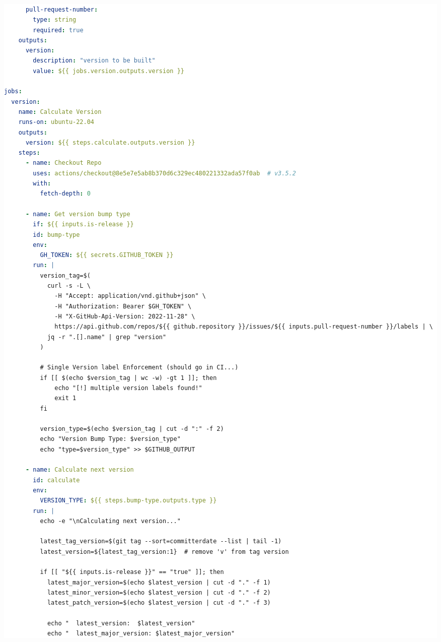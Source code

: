 ```yaml
      pull-request-number:
        type: string
        required: true
    outputs:
      version:
        description: "version to be built"
        value: ${{ jobs.version.outputs.version }}

jobs:
  version:
    name: Calculate Version
    runs-on: ubuntu-22.04
    outputs:
      version: ${{ steps.calculate.outputs.version }}
    steps:
      - name: Checkout Repo
        uses: actions/checkout@8e5e7e5ab8b370d6c329ec480221332ada57f0ab  # v3.5.2
        with:
          fetch-depth: 0

      - name: Get version bump type
        if: ${{ inputs.is-release }}
        id: bump-type
        env:
          GH_TOKEN: ${{ secrets.GITHUB_TOKEN }}
        run: |
          version_tag=$(
            curl -s -L \
              -H "Accept: application/vnd.github+json" \
              -H "Authorization: Bearer $GH_TOKEN" \
              -H "X-GitHub-Api-Version: 2022-11-28" \
              https://api.github.com/repos/${{ github.repository }}/issues/${{ inputs.pull-request-number }}/labels | \
            jq -r ".[].name" | grep "version"
          )

          # Single Version label Enforcement (should go in CI...) 
          if [[ $(echo $version_tag | wc -w) -gt 1 ]]; then
              echo "[!] multiple version labels found!"
              exit 1
          fi

          version_type=$(echo $version_tag | cut -d ":" -f 2)
          echo "Version Bump Type: $version_type"
          echo "type=$version_type" >> $GITHUB_OUTPUT

      - name: Calculate next version
        id: calculate
        env:
          VERSION_TYPE: ${{ steps.bump-type.outputs.type }}
        run: |
          echo -e "\nCalculating next version..."

          latest_tag_version=$(git tag --sort=committerdate --list | tail -1)
          latest_version=${latest_tag_version:1}  # remove 'v' from tag version

          if [[ "${{ inputs.is-release }}" == "true" ]]; then
            latest_major_version=$(echo $latest_version | cut -d "." -f 1)
            latest_minor_version=$(echo $latest_version | cut -d "." -f 2)
            latest_patch_version=$(echo $latest_version | cut -d "." -f 3)

            echo "  latest_version:  $latest_version"
            echo "  latest_major_version: $latest_major_version"
```